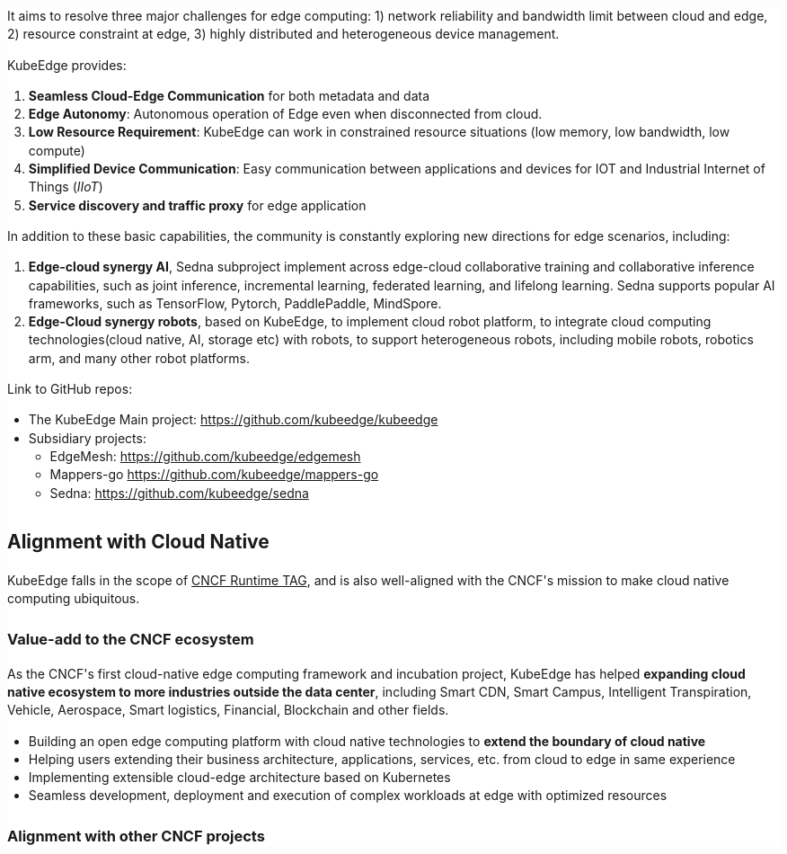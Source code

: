 It aims to resolve three major challenges for edge computing: 1) network reliability and bandwidth limit between cloud and edge, 2) resource constraint at edge, 3) highly distributed and heterogeneous device management.

KubeEdge provides:

1. **Seamless Cloud-Edge Communication** for both metadata and data
2. **Edge Autonomy**: Autonomous operation of Edge even when disconnected from cloud.
3. **Low Resource Requirement**: KubeEdge can work in constrained resource situations (low memory, low bandwidth, low compute)
4. **Simplified Device Communication**: Easy communication between applications and devices for IOT and Industrial Internet of Things (_IIoT_)
5. **Service discovery and traffic proxy** for edge application

In addition to these basic capabilities, the community is constantly exploring new directions for edge scenarios, including:

1. **Edge-cloud synergy AI**, Sedna subproject implement across edge-cloud collaborative training and collaborative inference capabilities, such as joint inference, incremental learning, federated learning, and lifelong learning. Sedna supports popular AI frameworks, such as TensorFlow, Pytorch, PaddlePaddle, MindSpore.
2. **Edge-Cloud synergy robots**, based on KubeEdge, to implement cloud robot platform, to integrate cloud computing technologies(cloud native, AI, storage etc) with robots, to support heterogeneous robots, including mobile robots, robotics arm, and many other robot platforms.

Link to GitHub repos:

- The KubeEdge Main project: <https://github.com/kubeedge/kubeedge>
- Subsidiary projects:
  - EdgeMesh: <https://github.com/kubeedge/edgemesh>
  - Mappers-go <https://github.com/kubeedge/mappers-go>
  - Sedna: <https://github.com/kubeedge/sedna>

## Alignment with Cloud Native

KubeEdge falls in the scope of [CNCF Runtime TAG](https://github.com/cncf/sig-runtime), and is also well-aligned with the CNCF's mission to make cloud native computing ubiquitous.

### Value-add to the CNCF ecosystem

As the CNCF's first cloud-native edge computing framework and incubation project, KubeEdge has helped **expanding cloud native ecosystem to more industries outside the data center**, including Smart CDN, Smart Campus, Intelligent Transpiration, Vehicle, Aerospace, Smart logistics, Financial, Blockchain and other fields.

- Building an open edge computing platform with cloud native technologies to **extend the boundary of cloud native**
- Helping users extending their business architecture, applications, services, etc. from cloud to edge in same experience
- Implementing extensible cloud-edge architecture based on Kubernetes
- Seamless development, deployment and execution of complex workloads at edge with optimized resources

### Alignment with other CNCF projects

